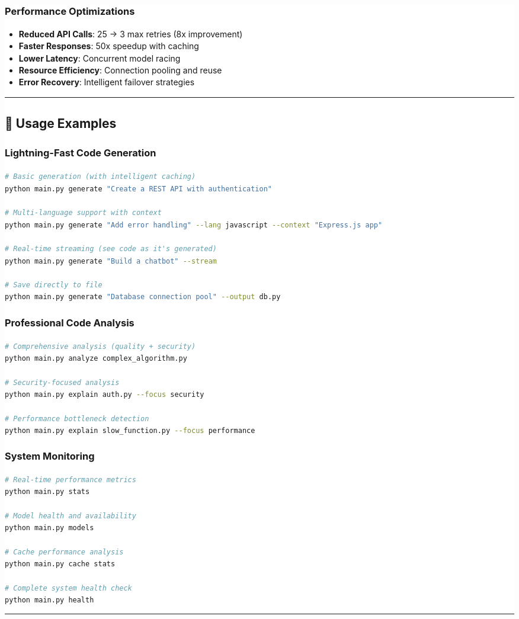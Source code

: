 
### Performance Optimizations
- **Reduced API Calls**: 25 → 3 max retries (8x improvement)
- **Faster Responses**: 50x speedup with caching
- **Lower Latency**: Concurrent model racing
- **Resource Efficiency**: Connection pooling and reuse
- **Error Recovery**: Intelligent failover strategies

---

## 🚀 **Usage Examples**

### Lightning-Fast Code Generation
```bash
# Basic generation (with intelligent caching)
python main.py generate "Create a REST API with authentication"

# Multi-language support with context
python main.py generate "Add error handling" --lang javascript --context "Express.js app"

# Real-time streaming (see code as it's generated)
python main.py generate "Build a chatbot" --stream

# Save directly to file
python main.py generate "Database connection pool" --output db.py
```

### Professional Code Analysis  
```bash
# Comprehensive analysis (quality + security)
python main.py analyze complex_algorithm.py

# Security-focused analysis
python main.py explain auth.py --focus security

# Performance bottleneck detection
python main.py explain slow_function.py --focus performance
```

### System Monitoring
```bash
# Real-time performance metrics
python main.py stats

# Model health and availability
python main.py models

# Cache performance analysis  
python main.py cache stats

# Complete system health check
python main.py health
```

---